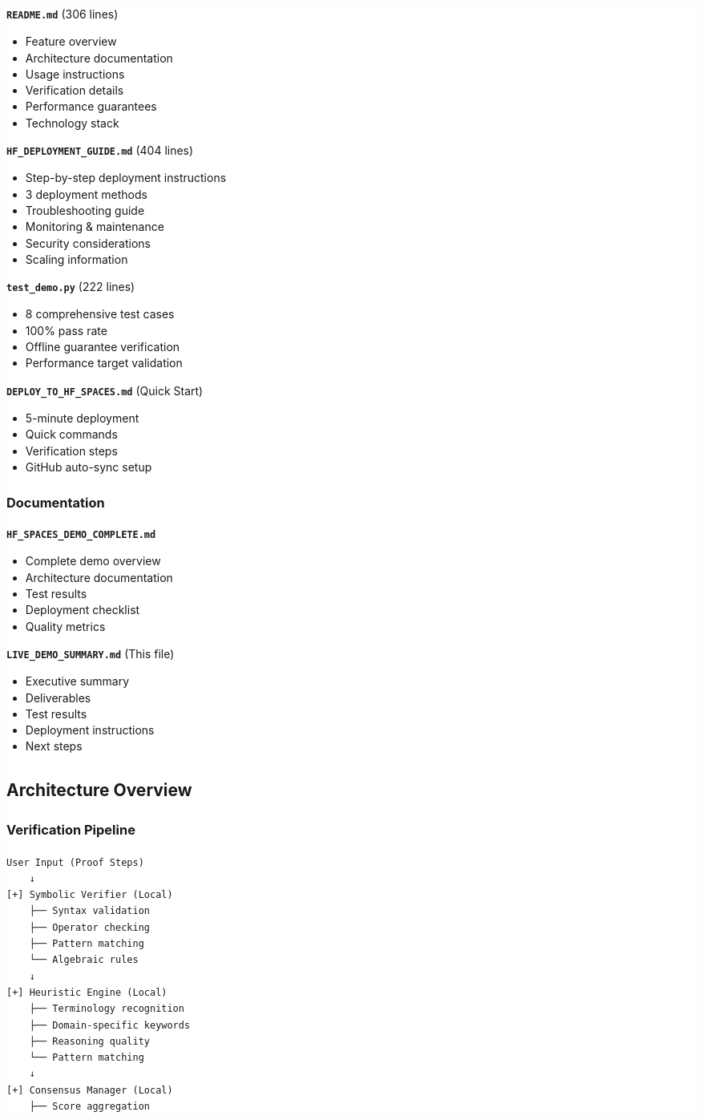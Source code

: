 **`README.md`** (306 lines)
- Feature overview
- Architecture documentation
- Usage instructions
- Verification details
- Performance guarantees
- Technology stack

**`HF_DEPLOYMENT_GUIDE.md`** (404 lines)
- Step-by-step deployment instructions
- 3 deployment methods
- Troubleshooting guide
- Monitoring & maintenance
- Security considerations
- Scaling information

**`test_demo.py`** (222 lines)
- 8 comprehensive test cases
- 100% pass rate
- Offline guarantee verification
- Performance target validation

**`DEPLOY_TO_HF_SPACES.md`** (Quick Start)
- 5-minute deployment
- Quick commands
- Verification steps
- GitHub auto-sync setup

### Documentation

**`HF_SPACES_DEMO_COMPLETE.md`**
- Complete demo overview
- Architecture documentation
- Test results
- Deployment checklist
- Quality metrics

**`LIVE_DEMO_SUMMARY.md`** (This file)
- Executive summary
- Deliverables
- Test results
- Deployment instructions
- Next steps

## Architecture Overview

### Verification Pipeline

```
User Input (Proof Steps)
    ↓
[+] Symbolic Verifier (Local)
    ├── Syntax validation
    ├── Operator checking
    ├── Pattern matching
    └── Algebraic rules
    ↓
[+] Heuristic Engine (Local)
    ├── Terminology recognition
    ├── Domain-specific keywords
    ├── Reasoning quality
    └── Pattern matching
    ↓
[+] Consensus Manager (Local)
    ├── Score aggregation
```